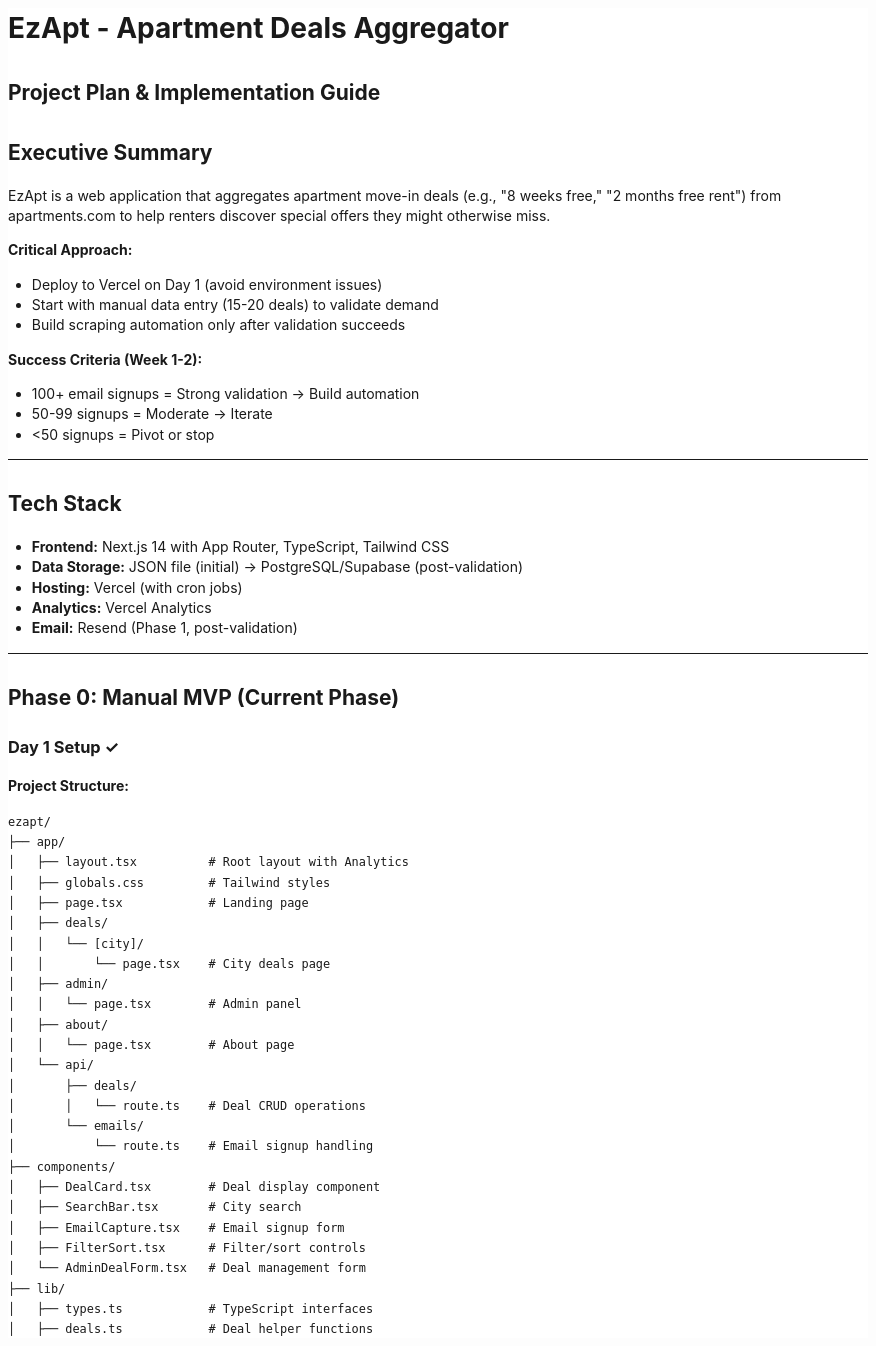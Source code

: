# EzApt - Apartment Deals Aggregator
## Project Plan & Implementation Guide

## Executive Summary

EzApt is a web application that aggregates apartment move-in deals (e.g., "8 weeks free," "2 months free rent") from apartments.com to help renters discover special offers they might otherwise miss.

**Critical Approach:**
- Deploy to Vercel on Day 1 (avoid environment issues)
- Start with manual data entry (15-20 deals) to validate demand
- Build scraping automation only after validation succeeds

**Success Criteria (Week 1-2):**
- 100+ email signups = Strong validation → Build automation
- 50-99 signups = Moderate → Iterate
- <50 signups = Pivot or stop

---

## Tech Stack

- **Frontend:** Next.js 14 with App Router, TypeScript, Tailwind CSS
- **Data Storage:** JSON file (initial) → PostgreSQL/Supabase (post-validation)
- **Hosting:** Vercel (with cron jobs)
- **Analytics:** Vercel Analytics
- **Email:** Resend (Phase 1, post-validation)

---

## Phase 0: Manual MVP (Current Phase)

### Day 1 Setup ✓

**Project Structure:**
```
ezapt/
├── app/
│   ├── layout.tsx          # Root layout with Analytics
│   ├── globals.css         # Tailwind styles
│   ├── page.tsx            # Landing page
│   ├── deals/
│   │   └── [city]/
│   │       └── page.tsx    # City deals page
│   ├── admin/
│   │   └── page.tsx        # Admin panel
│   ├── about/
│   │   └── page.tsx        # About page
│   └── api/
│       ├── deals/
│       │   └── route.ts    # Deal CRUD operations
│       └── emails/
│           └── route.ts    # Email signup handling
├── components/
│   ├── DealCard.tsx        # Deal display component
│   ├── SearchBar.tsx       # City search
│   ├── EmailCapture.tsx    # Email signup form
│   ├── FilterSort.tsx      # Filter/sort controls
│   └── AdminDealForm.tsx   # Deal management form
├── lib/
│   ├── types.ts            # TypeScript interfaces
│   ├── deals.ts            # Deal helper functions
```